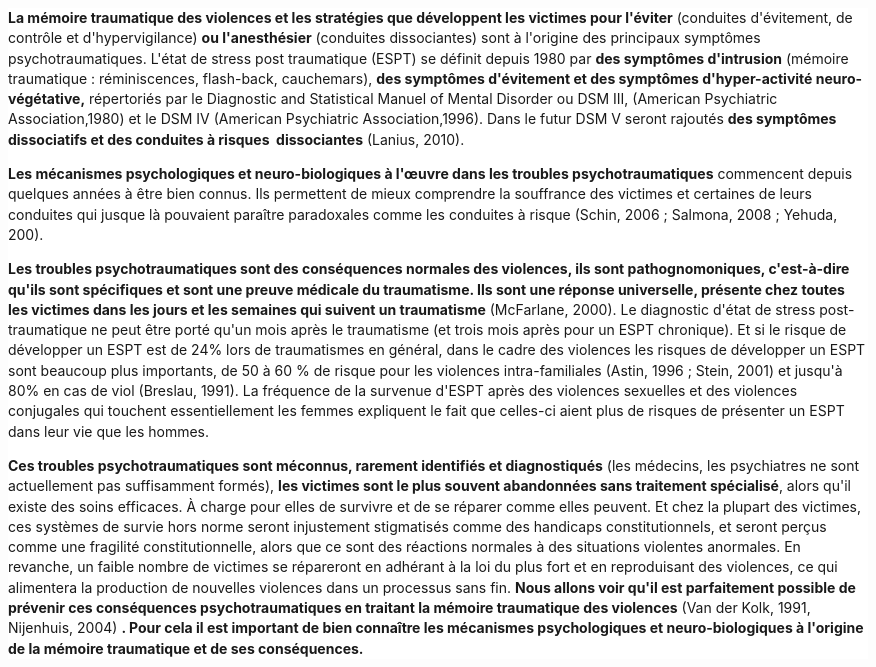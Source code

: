 **La mémoire traumatique des violences et les stratégies que développent
les victimes pour l\'éviter** (conduites d\'évitement, de contrôle et
d\'hypervigilance) **ou l\'anesthésier** (conduites dissociantes) sont à
l\'origine des principaux symptômes psychotraumatiques. L\'état de
stress post traumatique (ESPT) se définit depuis 1980 par **des
symptômes d\'intrusion** (mémoire traumatique : réminiscences,
flash-back, cauchemars), **des symptômes d\'évitement et des symptômes
d\'hyper-activité neuro-végétative,** répertoriés par le Diagnostic and
Statistical Manuel of Mental Disorder ou DSM III, (American Psychiatric
Association,1980) et le DSM IV (American Psychiatric Association,1996).
Dans le futur DSM V seront rajoutés **des symptômes dissociatifs et des
conduites à risques  dissociantes** (Lanius, 2010). 

**Les mécanismes psychologiques et neuro-biologiques à l\'œuvre dans les
troubles psychotraumatiques** commencent depuis quelques années à être
bien connus. Ils permettent de mieux comprendre la souffrance des
victimes et certaines de leurs conduites qui jusque là pouvaient
paraître paradoxales comme les conduites à risque (Schin, 2006 ;
Salmona, 2008 ; Yehuda, 200).

**Les troubles psychotraumatiques sont des conséquences normales des
violences, ils sont pathognomoniques, c\'est-à-dire qu\'ils sont
spécifiques et sont une preuve médicale du traumatisme. Ils sont une
réponse universelle, présente chez toutes les victimes dans les jours et
les semaines qui suivent un traumatisme** (McFarlane, 2000). Le
diagnostic d\'état de stress post-traumatique ne peut être porté qu\'un
mois après le traumatisme (et trois mois après pour un ESPT chronique).
Et si le risque de développer un ESPT est de 24% lors de traumatismes en
général, dans le cadre des violences les risques de développer un ESPT
sont beaucoup plus importants, de 50 à 60 % de risque pour les violences
intra-familiales (Astin, 1996 ; Stein, 2001) et jusqu\'à 80% en cas de
viol (Breslau, 1991). La fréquence de la survenue d\'ESPT après des
violences sexuelles et des violences conjugales qui touchent
essentiellement les femmes expliquent le fait que celles-ci aient plus
de risques de présenter un ESPT dans leur vie que les hommes. 

**Ces troubles psychotraumatiques sont méconnus, rarement identifiés et
diagnostiqués** (les médecins, les psychiatres ne sont actuellement pas
suffisamment formés), **les victimes sont le plus souvent abandonnées
sans traitement spécialisé**, alors qu\'il existe des soins efficaces. À
charge pour elles de survivre et de se réparer comme elles peuvent. Et
chez la plupart des victimes, ces systèmes de survie hors norme seront
injustement stigmatisés comme des handicaps constitutionnels, et seront
perçus comme une fragilité constitutionnelle, alors que ce sont des
réactions normales à des situations violentes anormales. En revanche, un
faible nombre de victimes se répareront en adhérant à la loi du plus
fort et en reproduisant des violences, ce qui alimentera la production
de nouvelles violences dans un processus sans fin. **Nous allons voir
qu\'il est parfaitement possible de prévenir ces conséquences
psychotraumatiques en traitant la mémoire traumatique des violences**
(Van der Kolk, 1991, Nijenhuis, 2004) **. Pour cela il est important de
bien connaître les mécanismes psychologiques et neuro-biologiques à
l\'origine de la mémoire traumatique et de ses conséquences.**
